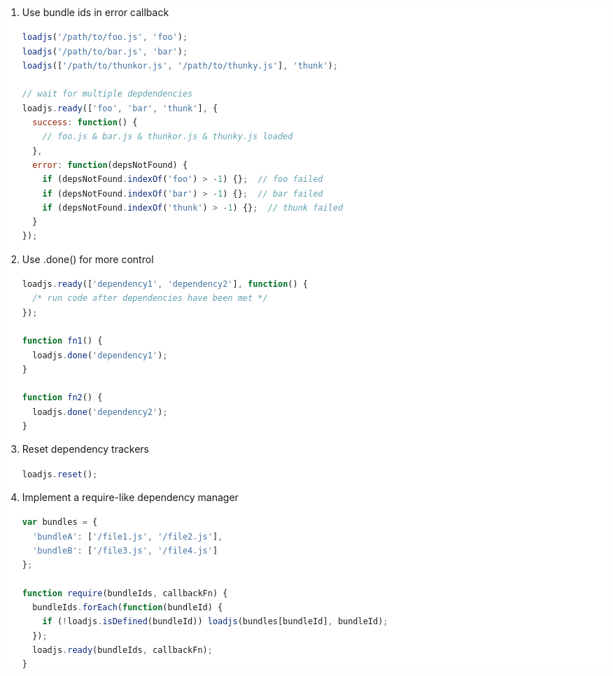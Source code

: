 1. Use bundle ids in error callback

    ```javascript
    loadjs('/path/to/foo.js', 'foo');
    loadjs('/path/to/bar.js', 'bar');
    loadjs(['/path/to/thunkor.js', '/path/to/thunky.js'], 'thunk');

    // wait for multiple depdendencies
    loadjs.ready(['foo', 'bar', 'thunk'], {
      success: function() {
        // foo.js & bar.js & thunkor.js & thunky.js loaded
      },
      error: function(depsNotFound) {
        if (depsNotFound.indexOf('foo') > -1) {};  // foo failed
        if (depsNotFound.indexOf('bar') > -1) {};  // bar failed
        if (depsNotFound.indexOf('thunk') > -1) {};  // thunk failed
      }
    });
    ```
  
1. Use .done() for more control

    ```javascript
    loadjs.ready(['dependency1', 'dependency2'], function() {
      /* run code after dependencies have been met */
    });

    function fn1() {
      loadjs.done('dependency1');
    }
  
    function fn2() {
      loadjs.done('dependency2');
    }
    ```

1. Reset dependency trackers

    ```javascript
    loadjs.reset();
    ```

1. Implement a require-like dependency manager

    ```javascript
    var bundles = {
      'bundleA': ['/file1.js', '/file2.js'],
      'bundleB': ['/file3.js', '/file4.js']
    };

    function require(bundleIds, callbackFn) {
      bundleIds.forEach(function(bundleId) {
        if (!loadjs.isDefined(bundleId)) loadjs(bundles[bundleId], bundleId);
      });
      loadjs.ready(bundleIds, callbackFn);
    }
